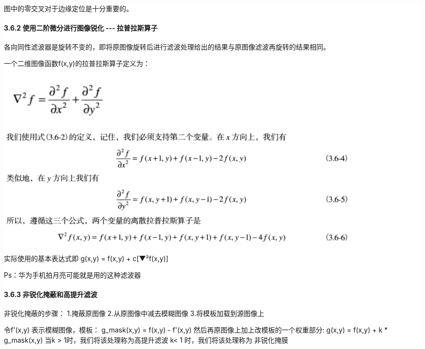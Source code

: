 图中的零交叉对于边缘定位是十分重要的。

#### 3.6.2 使用二阶微分进行图像锐化 --- 拉普拉斯算子

各向同性滤波器是旋转不变的，即将原图像旋转后进行滤波处理给出的结果与原图像滤波再旋转的结果相同。

一个二维图像函数f(x,y)的拉普拉斯算子定义为：

![](https://github.com/wangfanChris/DigitalImageProcessingL/blob/master/doc/DIPL.md.Pic/3.6-3.png?raw=true)

![](https://github.com/wangfanChris/DigitalImageProcessingL/blob/master/doc/DIPL.md.Pic/3.6-6.png?raw=true)

实际使用的基本表达式即
g(x,y) = f(x,y) + c[▼²f(x,y)]

Ps：华为手机拍月亮可能就是用的这种滤波器

#### 3.6.3 非锐化掩蔽和高提升滤波

非锐化掩蔽的步骤：
1.掩蔽原图像
2.从原图像中减去模糊图像
3.将模板加载到源图像上

令f'(x,y) 表示模糊图像，模板：
g_mask(x,y) = f(x,y) - f'(x,y)
然后再原图像上加上改模板的一个权重部分:
g(x,y) = f(x,y) + k * g_mask(x,y)
当k > 1时，我们将该处理称为高提升滤波
k< 1 时，我们将该处理称为 非锐化掩膜
